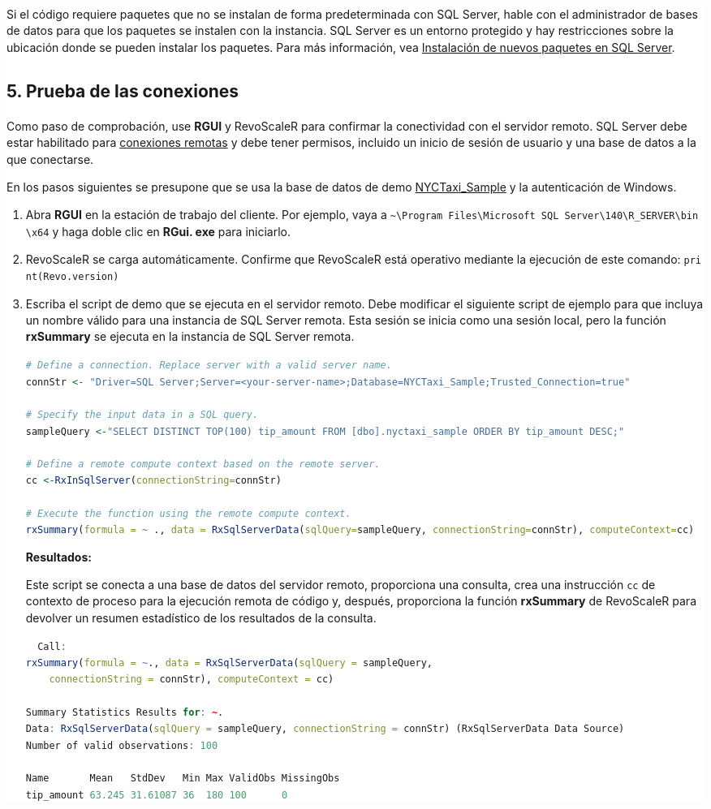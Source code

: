 Si el código requiere paquetes que no se instalan de forma predeterminada con SQL Server, hable con el administrador de bases de datos para que los paquetes se instalen con la instancia. SQL Server es un entorno protegido y hay restricciones sobre la ubicación donde se pueden instalar los paquetes. Para más información, vea [Instalación de nuevos paquetes en SQL Server](../package-management/install-additional-r-packages-on-sql-server.md).

## <a name="5---test-connections"></a>5\. Prueba de las conexiones

Como paso de comprobación, use **RGUI** y RevoScaleR para confirmar la conectividad con el servidor remoto. SQL Server debe estar habilitado para [conexiones remotas](../../database-engine/configure-windows/view-or-configure-remote-server-connection-options-sql-server.md) y debe tener permisos, incluido un inicio de sesión de usuario y una base de datos a la que conectarse. 

En los pasos siguientes se presupone que se usa la base de datos de demo [NYCTaxi_Sample](../tutorials/demo-data-nyctaxi-in-sql.md) y la autenticación de Windows.

1. Abra **RGUI** en la estación de trabajo del cliente. Por ejemplo, vaya a `~\Program Files\Microsoft SQL Server\140\R_SERVER\bin\x64` y haga doble clic en **RGui. exe** para iniciarlo.

2. RevoScaleR se carga automáticamente. Confirme que RevoScaleR está operativo mediante la ejecución de este comando: `print(Revo.version)`

3. Escriba el script de demo que se ejecuta en el servidor remoto. Debe modificar el siguiente script de ejemplo para que incluya un nombre válido para una instancia de SQL Server remota. Esta sesión se inicia como una sesión local, pero la función **rxSummary** se ejecuta en la instancia de SQL Server remota.

   ```R
   # Define a connection. Replace server with a valid server name.
   connStr <- "Driver=SQL Server;Server=<your-server-name>;Database=NYCTaxi_Sample;Trusted_Connection=true"
  
   # Specify the input data in a SQL query.
   sampleQuery <-"SELECT DISTINCT TOP(100) tip_amount FROM [dbo].nyctaxi_sample ORDER BY tip_amount DESC;"
  
   # Define a remote compute context based on the remote server.
   cc <-RxInSqlServer(connectionString=connStr)

   # Execute the function using the remote compute context.
   rxSummary(formula = ~ ., data = RxSqlServerData(sqlQuery=sampleQuery, connectionString=connStr), computeContext=cc)
   ```

   **Resultados:**

   Este script se conecta a una base de datos del servidor remoto, proporciona una consulta, crea una instrucción `cc` de contexto de proceso para la ejecución remota de código y, después, proporciona la función **rxSummary** de RevoScaleR para devolver un resumen estadístico de los resultados de la consulta.

   ```R
     Call:
   rxSummary(formula = ~., data = RxSqlServerData(sqlQuery = sampleQuery, 
       connectionString = connStr), computeContext = cc)

   Summary Statistics Results for: ~.
   Data: RxSqlServerData(sqlQuery = sampleQuery, connectionString = connStr) (RxSqlServerData Data Source)
   Number of valid observations: 100 
  
   Name       Mean   StdDev   Min Max ValidObs MissingObs
   tip_amount 63.245 31.61087 36  180 100      0     
   ```
